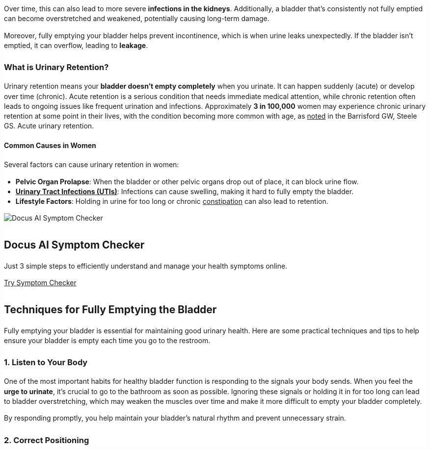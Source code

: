 Over time, this can also lead to more severe **infections in the kidneys**. Additionally, a bladder that’s consistently not fully emptied can become overstretched and weakened, potentially causing long-term damage.

Moreover, fully emptying your bladder helps prevent incontinence, which is when urine leaks unexpectedly. If the bladder isn’t emptied, it can overflow, leading to **leakage**.

### What is Urinary Retention?

Urinary retention means your **bladder doesn’t empty completely** when you urinate. It can happen suddenly (acute) or develop over time (chronic). Acute retention is a serious condition that needs immediate medical attention, while chronic retention often leads to ongoing issues like frequent urination and infections. Approximately **3 in 100,000** women may experience chronic urinary retention at some point in their lives, with the condition becoming more common with age, as [noted](https://www.uptodate.com/contents/acute-urinary-retention) in the Barrisford GW, Steele GS. Acute urinary retention.

#### Common Causes in Women

Several factors can cause urinary retention in women:

- **Pelvic Organ Prolapse**: When the bladder or other pelvic organs drop out of place, it can block urine flow.
- [**Urinary Tract Infections (UTIs)**](https://docus.ai/tags/uti): Infections can cause swelling, making it hard to fully empty the bladder.
- **Lifestyle Factors**: Holding in urine for too long or chronic [constipation](https://docus.ai/tags/constipation) can also lead to retention.

![Docus AI Symptom Checker](https://docus.ai/_next/image?url=%2Fimages%2Fdark-assistant.png&w=3840&q=100)

## Docus AI Symptom Checker

Just 3 simple steps to efficiently understand and manage your health symptoms online.

[Try Symptom Checker](https://docus.ai/symptom-checker)

## Techniques for Fully Emptying the Bladder

Fully emptying your bladder is essential for maintaining good urinary health. Here are some practical techniques and tips to help ensure your bladder is empty each time you go to the restroom.

### 1\. Listen to Your Body

One of the most important habits for healthy bladder function is responding to the signals your body sends. When you feel the **urge to urinate**, it’s crucial to go to the bathroom as soon as possible. Ignoring these signals or holding it in for too long can lead to bladder overstretching, which may weaken the muscles over time and make it more difficult to empty your bladder completely.

By responding promptly, you help maintain your bladder’s natural rhythm and prevent unnecessary strain.

### 2\. Correct Positioning
